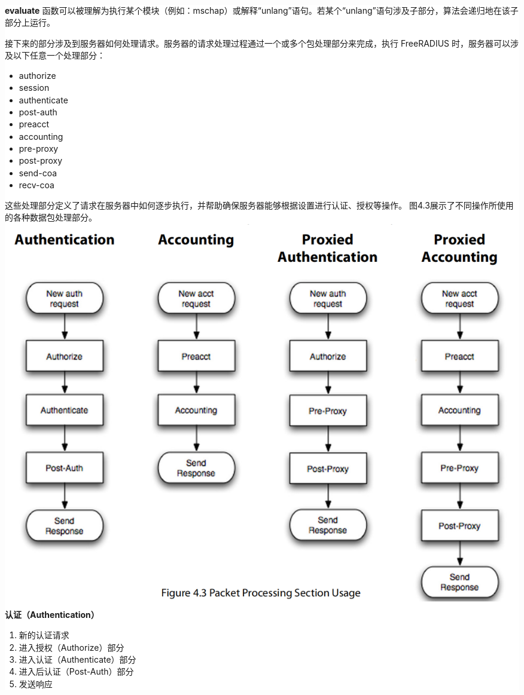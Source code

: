 **evaluate** 函数可以被理解为执行某个模块（例如：mschap）或解释“unlang”语句。若某个“unlang”语句涉及子部分，算法会递归地在该子部分上运行。

接下来的部分涉及到服务器如何处理请求。服务器的请求处理过程通过一个或多个包处理部分来完成，执行 FreeRADIUS 时，服务器可以涉及以下任意一个处理部分：

- authorize
- session
- authenticate
- post-auth
- preacct
- accounting
- pre-proxy
- post-proxy
- send-coa
- recv-coa

这些处理部分定义了请求在服务器中如何逐步执行，并帮助确保服务器能够根据设置进行认证、授权等操作。
图4.3展示了不同操作所使用的各种数据包处理部分。
![alt text](image.png)
**认证（Authentication）**  
1. 新的认证请求  
2. 进入授权（Authorize）部分  
3. 进入认证（Authenticate）部分  
4. 进入后认证（Post-Auth）部分  
5. 发送响应
